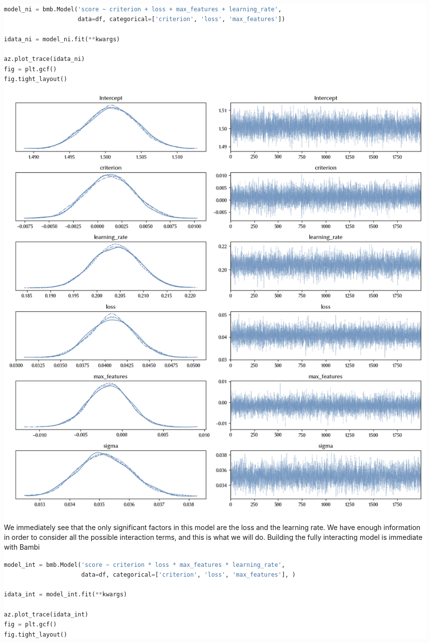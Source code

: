 ```python
model_ni = bmb.Model('score ~ criterion + loss + max_features + learning_rate',
                     data=df, categorical=['criterion', 'loss', 'max_features'])

idata_ni = model_ni.fit(**kwargs)

az.plot_trace(idata_ni)
fig = plt.gcf()
fig.tight_layout()
```

![The trace of the non-interacting model](
/docs/assets/images/statistics/full_factorial/trace_ni.webp)

We immediately see that the only significant factors in this model
are the loss and the learning rate.
We have enough information in order to consider all the possible
interaction terms, and this is what we will do.
Building the fully interacting model is immediate with Bambi

```python
model_int = bmb.Model('score ~ criterion * loss * max_features * learning_rate',
                      data=df, categorical=['criterion', 'loss', 'max_features'], )

idata_int = model_int.fit(**kwargs)

az.plot_trace(idata_int)
fig = plt.gcf()
fig.tight_layout()
```
